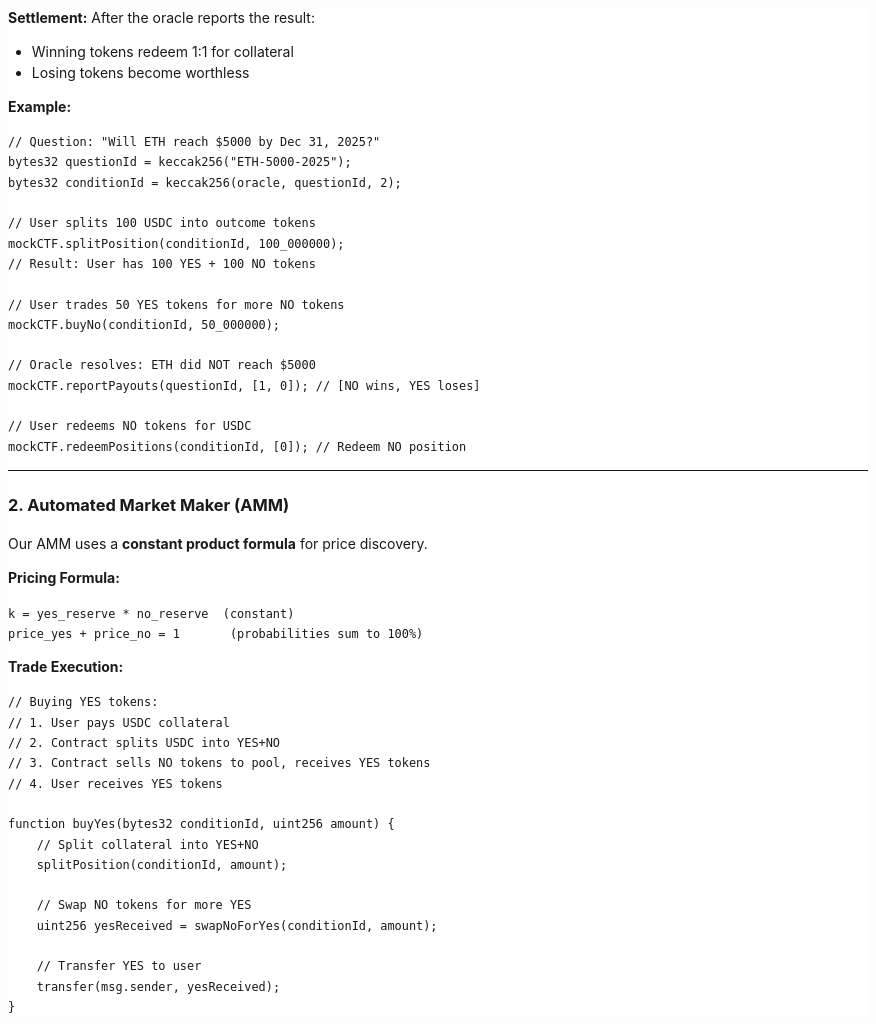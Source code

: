 **Settlement:**
After the oracle reports the result:
- Winning tokens redeem 1:1 for collateral
- Losing tokens become worthless

**Example:**
```solidity
// Question: "Will ETH reach $5000 by Dec 31, 2025?"
bytes32 questionId = keccak256("ETH-5000-2025");
bytes32 conditionId = keccak256(oracle, questionId, 2);

// User splits 100 USDC into outcome tokens
mockCTF.splitPosition(conditionId, 100_000000);
// Result: User has 100 YES + 100 NO tokens

// User trades 50 YES tokens for more NO tokens
mockCTF.buyNo(conditionId, 50_000000);

// Oracle resolves: ETH did NOT reach $5000
mockCTF.reportPayouts(questionId, [1, 0]); // [NO wins, YES loses]

// User redeems NO tokens for USDC
mockCTF.redeemPositions(conditionId, [0]); // Redeem NO position
```

---

### 2. Automated Market Maker (AMM)

Our AMM uses a **constant product formula** for price discovery.

**Pricing Formula:**
```
k = yes_reserve * no_reserve  (constant)
price_yes + price_no = 1       (probabilities sum to 100%)
```

**Trade Execution:**
```solidity
// Buying YES tokens:
// 1. User pays USDC collateral
// 2. Contract splits USDC into YES+NO
// 3. Contract sells NO tokens to pool, receives YES tokens
// 4. User receives YES tokens

function buyYes(bytes32 conditionId, uint256 amount) {
    // Split collateral into YES+NO
    splitPosition(conditionId, amount);

    // Swap NO tokens for more YES
    uint256 yesReceived = swapNoForYes(conditionId, amount);

    // Transfer YES to user
    transfer(msg.sender, yesReceived);
}
```
